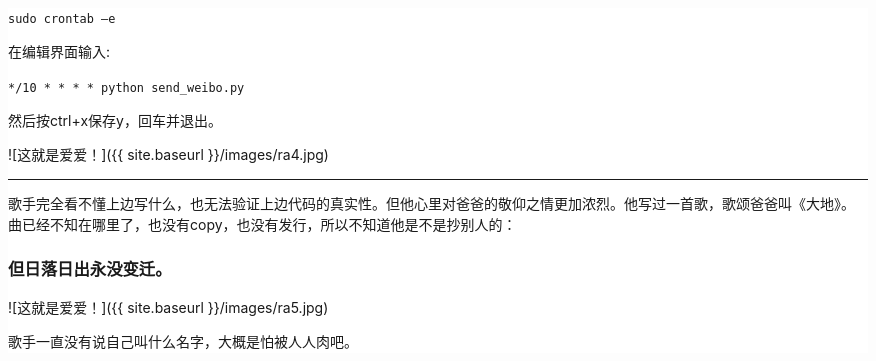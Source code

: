 ```
sudo crontab –e

```
在编辑界面输入:

```
*/10 * * * * python send_weibo.py
```

然后按ctrl+x保存y，回车并退出。


![这就是爱爱！]({{ site.baseurl }}/images/ra4.jpg)

------


歌手完全看不懂上边写什么，也无法验证上边代码的真实性。但他心里对爸爸的敬仰之情更加浓烈。他写过一首歌，歌颂爸爸叫《大地》。曲已经不知在哪里了，也没有copy，也没有发行，所以不知道他是不是抄别人的：


### 但日落日出永没变迁。


![这就是爱爱！]({{ site.baseurl }}/images/ra5.jpg)

歌手一直没有说自己叫什么名字，大概是怕被人人肉吧。
